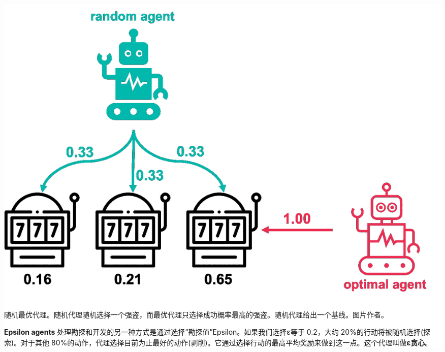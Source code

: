 ![](img/1b580bcd9cc0ce7aa18190bc98699644.png)

随机最优代理。随机代理随机选择一个强盗，而最优代理只选择成功概率最高的强盗。随机代理给出一个基线。图片作者。

**Epsilon agents** 处理勘探和开发的另一种方式是通过选择“勘探值”Epsilon。如果我们选择ε等于 0.2，大约 20%的行动将被随机选择(探索)。对于其他 80%的动作，代理选择目前为止最好的动作(剥削)。它通过选择行动的最高平均奖励来做到这一点。这个代理叫做**ε贪心**。
